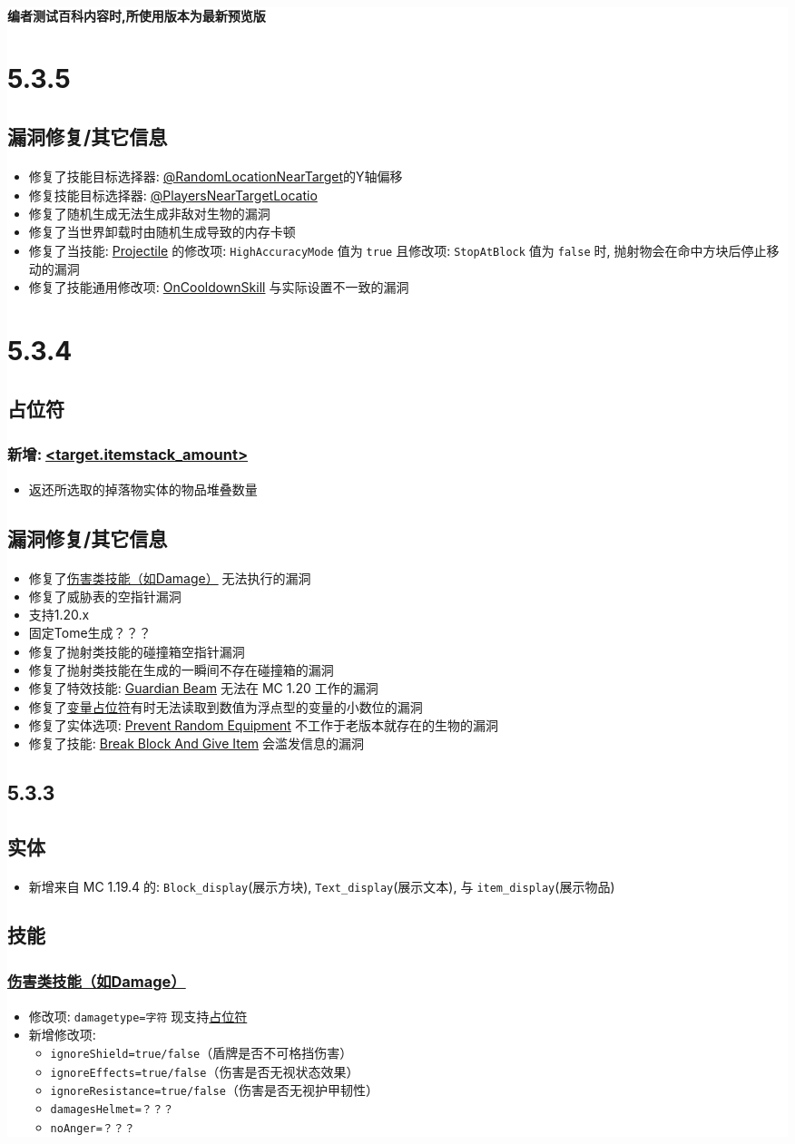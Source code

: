 **编者测试百科内容时,所使用版本为最新预览版**

5.3.5
=

漏洞修复/其它信息
---

* 修复了技能目标选择器: [@RandomLocationNearTarget](/技能/目标选择器#多坐标)的Y轴偏移
* 修复技能目标选择器: [@PlayersNearTargetLocatio](/技能/目标选择器#多实体)
* 修复了随机生成无法生成非敌对生物的漏洞
* 修复了当世界卸载时由随机生成导致的内存卡顿
* 修复了当技能: [Projectile](/技能/列表/projectile) 的修改项: `HighAccuracyMode` 值为 `true` 且修改项: `StopAtBlock` 值为 `false` 时, 抛射物会在命中方块后停止移动的漏洞
* 修复了技能通用修改项: [OnCooldownSkill](/技能/列表#通用修改项) 与实际设置不一致的漏洞

5.3.4
=

占位符
--

### 新增: [<target.itemstack_amount>](/技能/占位符#技能目标)
- 返还所选取的掉落物实体的物品堆叠数量

漏洞修复/其它信息
---

* 修复了[伤害类技能（如Damage）](/技能/列表/damage) 无法执行的漏洞
* 修复了威胁表的空指针漏洞
* 支持1.20.x
* 固定Tome生成？？？
* 修复了抛射类技能的碰撞箱空指针漏洞
* 修复了抛射类技能在生成的一瞬间不存在碰撞箱的漏洞
* 修复了特效技能: [Guardian Beam](/技能/特效技能/guardianbeam) 无法在 MC 1.20 工作的漏洞
* 修复了[变量占位符](/技能/占位符#papi占位符placeholderapi返还变量值530)有时无法读取到数值为浮点型的变量的小数位的漏洞
* 修复了实体选项: [Prevent Random Equipment](/实体/选项#通用) 不工作于老版本就存在的生物的漏洞
* 修复了技能: [Break Block And Give Item](/技能/列表/breakblockandgiveitem) 会滥发信息的漏洞

5.3.3
---

实体
---

- 新增来自 MC 1.19.4 的: `Block_display`(展示方块), `Text_display`(展示文本), 与 `item_display`(展示物品)

技能
---

### [伤害类技能（如Damage）](/技能/列表/damage)
- 修改项: `damagetype=字符` 现支持[占位符](/技能/占位符)
- 新增修改项:
  * `ignoreShield=true/false`（盾牌是否不可格挡伤害）
  * `ignoreEffects=true/false`（伤害是否无视状态效果）
  * `ignoreResistance=true/false`（伤害是否无视护甲韧性）
  * `damagesHelmet=？？？`
  * `noAnger=？？？`
